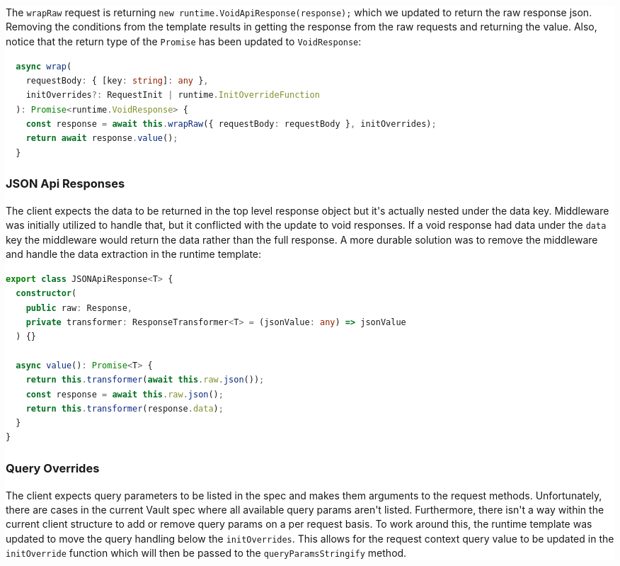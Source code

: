 The `wrapRaw` request is returning `new runtime.VoidApiResponse(response);` which we updated to return the raw response json.
Removing the conditions from the template results in getting the response from the raw requests and returning the value.
Also, notice that the return type of the `Promise` has been updated to `VoidResponse`:

```ts
  async wrap(
    requestBody: { [key: string]: any },
    initOverrides?: RequestInit | runtime.InitOverrideFunction
  ): Promise<runtime.VoidResponse> {
    const response = await this.wrapRaw({ requestBody: requestBody }, initOverrides);
    return await response.value();
  }
```

### JSON Api Responses

The client expects the data to be returned in the top level response object but it's actually nested under the
data key. Middleware was initially utilized to handle that, but it conflicted with the update to void responses.
If a void response had data under the `data` key the middleware would return the data rather than the full response.
A more durable solution was to remove the middleware and handle the data extraction in the runtime template:

```ts
export class JSONApiResponse<T> {
  constructor(
    public raw: Response,
    private transformer: ResponseTransformer<T> = (jsonValue: any) => jsonValue
  ) {}

  async value(): Promise<T> {
    return this.transformer(await this.raw.json());
    const response = await this.raw.json();
    return this.transformer(response.data);
  }
}
```

### Query Overrides

The client expects query parameters to be listed in the spec and makes them arguments to the request methods. Unfortunately,
there are cases in the current Vault spec where all available query params aren't listed. Furthermore, there isn't a way
within the current client structure to add or remove query params on a per request basis. To work around this, the runtime
template was updated to move the query handling below the `initOverrides`. This allows for the request context query
value to be updated in the `initOverride` function which will then be passed to the `queryParamsStringify` method.
